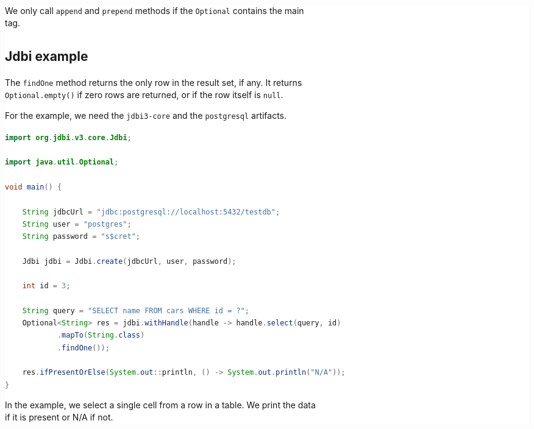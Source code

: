 We only call `append` and `prepend` methods if the `Optional` contains the main  
tag.  

## Jdbi example

The `findOne` method returns the only row in the result set, if any. It returns  
`Optional.empty()` if zero rows are returned, or if the row itself is `null`.  

For the example, we need the `jdbi3-core` and the `postgresql` artifacts.  

```java
import org.jdbi.v3.core.Jdbi;

import java.util.Optional;

void main() {

    String jdbcUrl = "jdbc:postgresql://localhost:5432/testdb";
    String user = "postgres";
    String password = "s$cret";

    Jdbi jdbi = Jdbi.create(jdbcUrl, user, password);

    int id = 3;

    String query = "SELECT name FROM cars WHERE id = ?";
    Optional<String> res = jdbi.withHandle(handle -> handle.select(query, id)
            .mapTo(String.class)
            .findOne());

    res.ifPresentOrElse(System.out::println, () -> System.out.println("N/A"));
}
```

In the example, we select a single cell from a row in a table. We print the data  
if it is present or N/A if not.  
